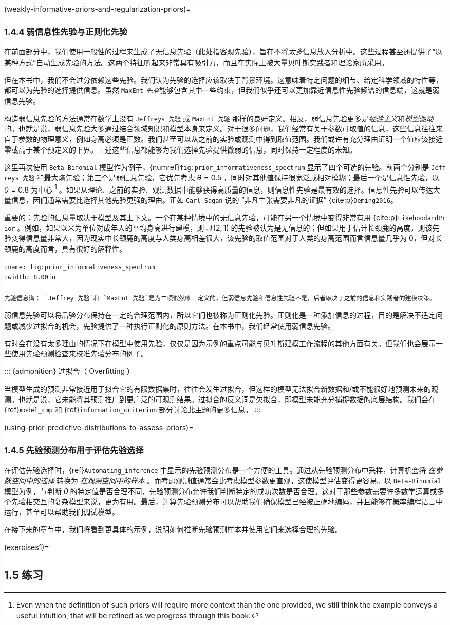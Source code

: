 
(weakly-informative-priors-and-regularization-priors)=

### 1.4.4 弱信息性先验与正则化先验

在前面部分中，我们使用一般性的过程来生成了无信息先验（此处指客观先验），旨在不将*太多*信息放入分析中。这些过程甚至还提供了“以某种方式”自动生成先验的方法。这两个特征听起来非常具有吸引力，而且在实际上被大量贝叶斯实践者和理论家所采用。
 
但在本书中，我们不会过分依赖这些先验。我们认为先验的选择应该取决于背景环境。这意味着特定问题的细节、给定科学领域的特性等，都可以为先验的选择提供信息。虽然 `MaxEnt 先验`能够包含其中一些约束，但我们似乎还可以更加靠近信息性先验频谱的信息端，这就是弱信息先验。

构造弱信息先验的方法通常在数学上没有 `Jeffreys 先验` 或 `MaxEnt 先验` 那样的良好定义。相反，弱信息先验更多是*经验主义*和*模型驱动* 的。也就是说，弱信息先验大多通过结合领域知识和模型本身来定义。对于很多问题，我们经常有关于参数可取值的信息，这些信息往往来自于参数的物理意义，例如身高必须是正数。我们甚至可以从之前的实验或观测中得到取值范围。我们或许有充分理由证明一个值应该接近零或高于某个预定义的下界。上述这些信息都能够为我们选择先验提供微弱的信息，同时保持一定程度的未知。

这里再次使用 `Beta-Binomial` 模型作为例子，{numref}`fig:prior_informativeness_spectrum` 显示了四个可选的先验。前两个分别是 `Jeffreys 先验` 和最大熵先验；第三个是弱信息先验，它优先考虑 $\theta=0.5$ ，同时对其他值保持很宽泛或相对模糊；最后一个是信息性先验，以 $\theta=0.8$ 为中心 [^20] 。如果从理论、之前的实验、观测数据中能够获得高质量的信息，则信息性先验是最有效的选择。信息性先验可以传达大量信息，因们通常需要比选择其他先验更强的理由。正如 `Carl Sagan` 说的 “非凡主张需要非凡的证据” {cite:p}`Deming2016`。

重要的：先验的信息量取决于模型及其上下文。一个在某种情境中的无信息先验，可能在另一个情境中变得非常有用 {cite:p}`LikehoodandPrior` 。例如，如果以米为单位对成年人的平均身高进行建模，则 $\mathcal{N}(2,1)$ 的先验被认为是无信息的；但如果用于估计长颈鹿的高度，则该先验变得信息量非常大，因为现实中长颈鹿的高度与人类身高相差很大，该先验的取值范围对于人类的身高范围而言信息量几乎为 $0$，但对长颈鹿的高度而言，具有很好的解释性。

```{figure} figures/prior_informativeness_spectrum.png
:name: fig:prior_informativeness_spectrum
:width: 8.00in 
 
先验信息谱： `Jeffrey 先验`和 `MaxEnt 先验`是为二项似然唯一定义的，但弱信息先验和信息性先验不是，后者取决于之前的信息和实践者的建模决策。
``` 

弱信息先验可以将后验分布保持在一定的合理范围内，所以它们也被称为正则化先验。正则化是一种添加信息的过程，目的是解决不适定问题或减少过拟合的机会，先验提供了一种执行正则化的原则方法。在本书中，我们经常使用弱信息先验。

有时会在没有太多理由的情况下在模型中使用先验，仅仅是因为示例的重点可能与贝叶斯建模工作流程的其他方面有关。但我们也会展示一些使用先验预测检查来校准先验分布的例子。


::: {admonition} 过拟合（ Overfitting ） 

当模型生成的预测非常接近用于拟合它的有限数据集时，往往会发生过拟合，但这样的模型无法拟合新数据和/或不能很好地预测未来的观测。也就是说，它未能将其预测推广到更广泛的可观测结果。过拟合的反义词是欠拟合，即模型未能充分捕捉数据的底层结构。我们会在 {ref}`model_cmp` 和 {ref}`information_criterion` 部分讨论此主题的更多信息。
::: 


(using-prior-predictive-distributions-to-assess-priors)=

### 1.4.5 先验预测分布用于评估先验选择 

在评估先验选择时，{ref}`Automating_inference` 中显示的先验预测分布是一个方便的工具。通过从先验预测分布中采样，计算机会将 *在参数空间中的选择* 转换为 *在观测空间中的样本* 。而考虑观测值通常会比考虑模型参数更直观，这使模型评估变得更容易。以 `Beta-Binomial` 模型为例，与判断 $\theta$ 的特定值是否合理不同，先验预测分布允许我们判断特定的成功次数是否合理。这对于那些参数需要许多数学运算或多个先验相交互的复杂模型来说，更为有用。最后，计算先验预测分布可以帮助我们确保模型已经被正确地编码，并且能够在概率编程语言中运行，甚至可以帮助我们调试模型。

在接下来的章节中，我们将看到更具体的示例，说明如何推断先验预测样本并使用它们来选择合理的先验。


(exercises1)=

## 1.5 练习


[^1]: If you want to be more general you can even say that everything is a probability distribution as a quantity you assume to know with arbitrary precision that can be described by a Dirac delta function.
[^2]: Some authors call these quantities latent variables and reserve the name parameter to identify fixed, but unknown, quantities.
[^3]: Alternatively you can think of this in terms of certainty or information, depending if you are a glass half empty or glass half full person.
[^4]: Sometimes the word *distribution* will be implicit, this commonly occurs when discussing these topics.
[^5]: Here we are using experiment in the broad sense of any procedure to collect or generate data.
[^6]: <https://xkcd.com/2117/>
[^7]: Technically we should talk about the expectation of a random variable. See Section {ref}`expectations` for details.
[^8]: See detailed balance at Sections {ref}`markov_chains` and {ref}`sec_metropolis_hastings`.
[^9]: For a more extensive discussion about inference methods you should read Section {ref}`inference_methods` and references therein.
[^10]: This is sometimes referred to as a kernel in other Universal Inference Engines.
[^11]: You can use ArviZ `plot_trace` function to get a similar plot.  This is how we will do in the rest of the book.
[^12]: Notice that in principle the number of possible intervals containing a given proportion of the total density is infinite.
[^13]: For more examples check <https://en.wikipedia.org/wiki/Conjugate_prior#Table_of_conjugate_distributions> 
[^14]: Except, the ones happening in your brain.
[^15]: For example, a regularized linear regression with a L2 regularization is the same as using a Gaussian prior on the coefficient.
[^16]: For example, if we have samples from the posterior, then we can plug those samples of $\theta$ into $\kappa = \frac{\theta}{1-\theta}$.
[^17]: <https://en.wikipedia.org/wiki/Likelihood_principle> 
[^18]: See Section {ref}`entropy` for more details.
[^19]: Wikipedia has a longer list at <https://en.wikipedia.org/wiki/Maximum_entropy_probability_distribution#Other_examples> 
[^20]: Even when the definition of such priors will require more context than the one provided, we still think the example conveys a useful intuition, that will be refined as we progress through this book.